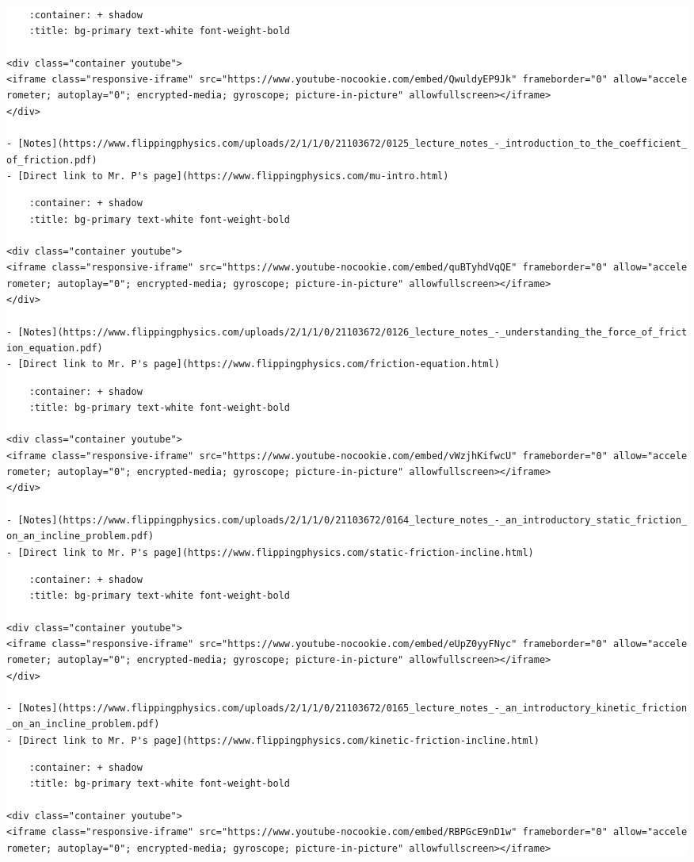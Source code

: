 ```{dropdown} 5. Introduction to the Coefficient of Friction
    :container: + shadow
    :title: bg-primary text-white font-weight-bold

<div class="container youtube">
<iframe class="responsive-iframe" src="https://www.youtube-nocookie.com/embed/QwuldyEP9Jk" frameborder="0" allow="accelerometer; autoplay="0"; encrypted-media; gyroscope; picture-in-picture" allowfullscreen></iframe>
</div>

- [Notes](https://www.flippingphysics.com/uploads/2/1/1/0/21103672/0125_lecture_notes_-_introduction_to_the_coefficient_of_friction.pdf)
- [Direct link to Mr. P's page](https://www.flippingphysics.com/mu-intro.html)
```

```{dropdown} 6. Understanding the Force of Friction Equation
    :container: + shadow
    :title: bg-primary text-white font-weight-bold
    
<div class="container youtube">
<iframe class="responsive-iframe" src="https://www.youtube-nocookie.com/embed/quBTyhdVqQE" frameborder="0" allow="accelerometer; autoplay="0"; encrypted-media; gyroscope; picture-in-picture" allowfullscreen></iframe>
</div>

- [Notes](https://www.flippingphysics.com/uploads/2/1/1/0/21103672/0126_lecture_notes_-_understanding_the_force_of_friction_equation.pdf)
- [Direct link to Mr. P's page](https://www.flippingphysics.com/friction-equation.html)
```

```{dropdown} 7. Introductory Static Friction on an Incline Problem
    :container: + shadow
    :title: bg-primary text-white font-weight-bold

<div class="container youtube">
<iframe class="responsive-iframe" src="https://www.youtube-nocookie.com/embed/vWzjhKifwcU" frameborder="0" allow="accelerometer; autoplay="0"; encrypted-media; gyroscope; picture-in-picture" allowfullscreen></iframe>
</div>

- [Notes](https://www.flippingphysics.com/uploads/2/1/1/0/21103672/0164_lecture_notes_-_an_introductory_static_friction_on_an_incline_problem.pdf)
- [Direct link to Mr. P's page](https://www.flippingphysics.com/static-friction-incline.html)
```

```{dropdown} 8. Introductory ﻿Kinetic Friction on an Incline﻿ Problem
    :container: + shadow
    :title: bg-primary text-white font-weight-bold

<div class="container youtube">
<iframe class="responsive-iframe" src="https://www.youtube-nocookie.com/embed/eUpZ0yyFNyc" frameborder="0" allow="accelerometer; autoplay="0"; encrypted-media; gyroscope; picture-in-picture" allowfullscreen></iframe>
</div>

- [Notes](https://www.flippingphysics.com/uploads/2/1/1/0/21103672/0165_lecture_notes_-_an_introductory_kinetic_friction_on_an_incline_problem.pdf)
- [Direct link to Mr. P's page](https://www.flippingphysics.com/kinetic-friction-incline.html)
```
```{dropdown} 9. Do Your Feet Affect How Far You Slide on a Water Slide?
    :container: + shadow
    :title: bg-primary text-white font-weight-bold

<div class="container youtube">
<iframe class="responsive-iframe" src="https://www.youtube-nocookie.com/embed/RBPGcE9nD1w" frameborder="0" allow="accelerometer; autoplay="0"; encrypted-media; gyroscope; picture-in-picture" allowfullscreen></iframe>
```